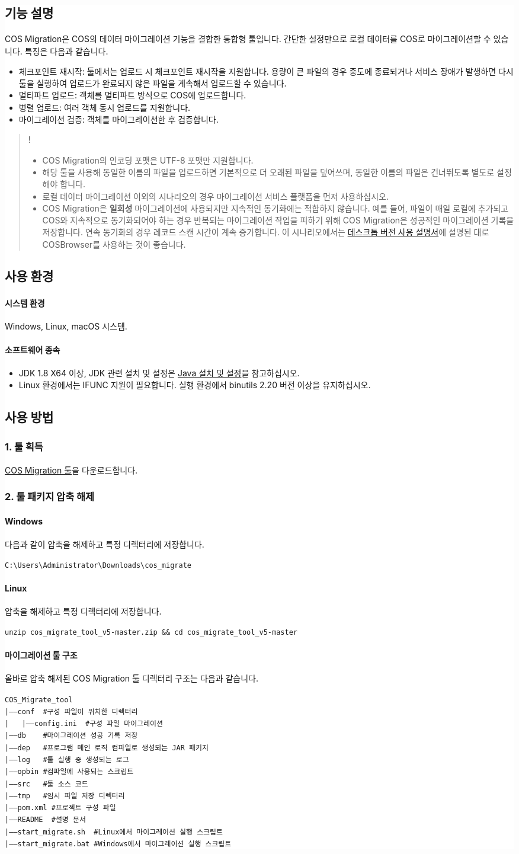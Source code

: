 
## 기능 설명
COS Migration은 COS의 데이터 마이그레이션 기능을 결합한 통합형 툴입니다. 간단한 설정만으로 로컬 데이터를 COS로 마이그레이션할 수 있습니다. 특징은 다음과 같습니다.
- 체크포인트 재시작: 툴에서는 업로드 시 체크포인트 재시작을 지원합니다. 용량이 큰 파일의 경우 중도에 종료되거나 서비스 장애가 발생하면 다시 툴을 실행하여 업로드가 완료되지 않은 파일을 계속해서 업로드할 수 있습니다.
- 멀티파트 업로드: 객체를 멀티파트 방식으로 COS에 업로드합니다.
- 병렬 업로드: 여러 객체 동시 업로드를 지원합니다.
- 마이그레이션 검증: 객체를 마이그레이션한 후 검증합니다.

>!
>- COS Migration의 인코딩 포맷은 UTF-8 포맷만 지원합니다.
>- 해당 툴을 사용해 동일한 이름의 파일을 업로드하면 기본적으로 더 오래된 파일을 덮어쓰며, 동일한 이름의 파일은 건너뛰도록 별도로 설정해야 합니다.
>- 로컬 데이터 마이그레이션 이외의 시나리오의 경우 마이그레이션 서비스 플랫폼을 먼저 사용하십시오.
>- COS Migration은 **일회성** 마이그레이션에 사용되지만 지속적인 동기화에는 적합하지 않습니다. 예를 들어, 파일이 매일 로컬에 추가되고 COS와 지속적으로 동기화되어야 하는 경우 반복되는 마이그레이션 작업을 피하기 위해 COS Migration은 성공적인 마이그레이션 기록을 저장합니다. 연속 동기화의 경우 레코드 스캔 시간이 계속 증가합니다. 이 시나리오에서는 [데스크톱 버전 사용 설명서](https://intl.cloud.tencent.com/document/product/436/32565)에 설명된 대로 COSBrowser를 사용하는 것이 좋습니다.

## 사용 환경
#### 시스템 환경
Windows, Linux, macOS 시스템.

#### 소프트웨어 종속
- JDK 1.8 X64 이상, JDK 관련 설치 및 설정은 [Java 설치 및 설정](https://intl.cloud.tencent.com/document/product/436/10865)을 참고하십시오.
- Linux 환경에서는 IFUNC 지원이 필요합니다. 실행 환경에서 binutils 2.20 버전 이상을 유지하십시오.

## 사용 방법
### 1. 툴 획득
[COS Migration 툴](https://github.com/tencentyun/cos_migrate_tool_v5)을 다운로드합니다.

### 2. 툴 패키지 압축 해제
#### Windows
다음과 같이 압축을 해제하고 특정 디렉터리에 저장합니다.
```plaintext
C:\Users\Administrator\Downloads\cos_migrate
```

#### Linux
압축을 해제하고 특정 디렉터리에 저장합니다.
```plaintext
unzip cos_migrate_tool_v5-master.zip && cd cos_migrate_tool_v5-master
```

#### 마이그레이션 툴 구조
올바로 압축 해제된 COS Migration 툴 디렉터리 구조는 다음과 같습니다.
```plaintext
COS_Migrate_tool
|——conf  #구성 파일이 위치한 디렉터리
|   |——config.ini  #구성 파일 마이그레이션
|——db    #마이그레이션 성공 기록 저장
|——dep   #프로그램 메인 로직 컴파일로 생성되는 JAR 패키지
|——log   #툴 실행 중 생성되는 로그
|——opbin #컴파일에 사용되는 스크립트
|——src   #툴 소스 코드
|——tmp   #임시 파일 저장 디렉터리
|——pom.xml #프로젝트 구성 파일
|——README  #설명 문서
|——start_migrate.sh  #Linux에서 마이그레이션 실행 스크립트
|——start_migrate.bat #Windows에서 마이그레이션 실행 스크립트
```